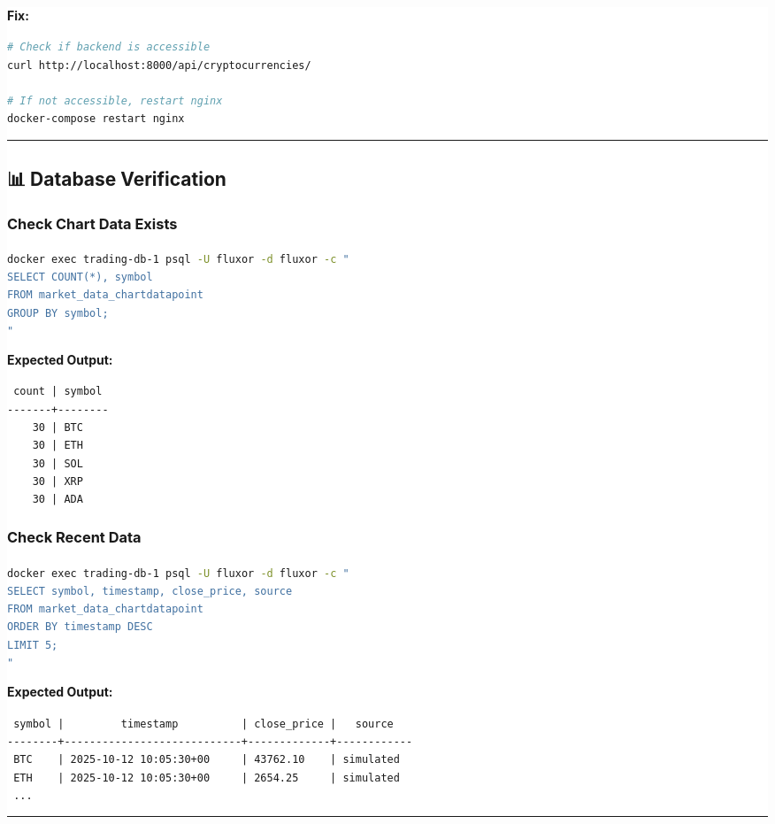 **Fix:**
```bash
# Check if backend is accessible
curl http://localhost:8000/api/cryptocurrencies/

# If not accessible, restart nginx
docker-compose restart nginx
```

---

## 📊 **Database Verification**

### **Check Chart Data Exists**
```bash
docker exec trading-db-1 psql -U fluxor -d fluxor -c "
SELECT COUNT(*), symbol 
FROM market_data_chartdatapoint 
GROUP BY symbol;
"
```

**Expected Output:**
```
 count | symbol
-------+--------
    30 | BTC
    30 | ETH
    30 | SOL
    30 | XRP
    30 | ADA
```

### **Check Recent Data**
```bash
docker exec trading-db-1 psql -U fluxor -d fluxor -c "
SELECT symbol, timestamp, close_price, source 
FROM market_data_chartdatapoint 
ORDER BY timestamp DESC 
LIMIT 5;
"
```

**Expected Output:**
```
 symbol |         timestamp          | close_price |   source
--------+----------------------------+-------------+------------
 BTC    | 2025-10-12 10:05:30+00     | 43762.10    | simulated
 ETH    | 2025-10-12 10:05:30+00     | 2654.25     | simulated
 ...
```

---
